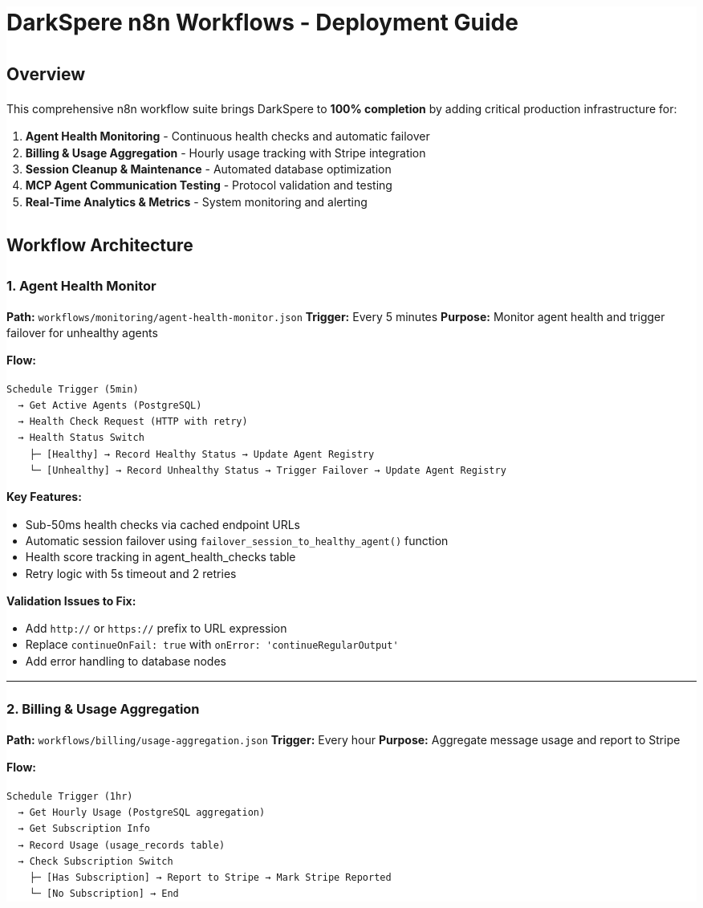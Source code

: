# DarkSpere n8n Workflows - Deployment Guide

## Overview

This comprehensive n8n workflow suite brings DarkSpere to **100% completion** by adding critical production infrastructure for:

1. **Agent Health Monitoring** - Continuous health checks and automatic failover
2. **Billing & Usage Aggregation** - Hourly usage tracking with Stripe integration
3. **Session Cleanup & Maintenance** - Automated database optimization
4. **MCP Agent Communication Testing** - Protocol validation and testing
5. **Real-Time Analytics & Metrics** - System monitoring and alerting

## Workflow Architecture

### 1. Agent Health Monitor
**Path:** `workflows/monitoring/agent-health-monitor.json`
**Trigger:** Every 5 minutes
**Purpose:** Monitor agent health and trigger failover for unhealthy agents

**Flow:**
```
Schedule Trigger (5min)
  → Get Active Agents (PostgreSQL)
  → Health Check Request (HTTP with retry)
  → Health Status Switch
    ├─ [Healthy] → Record Healthy Status → Update Agent Registry
    └─ [Unhealthy] → Record Unhealthy Status → Trigger Failover → Update Agent Registry
```

**Key Features:**
- Sub-50ms health checks via cached endpoint URLs
- Automatic session failover using `failover_session_to_healthy_agent()` function
- Health score tracking in agent_health_checks table
- Retry logic with 5s timeout and 2 retries

**Validation Issues to Fix:**
- Add `http://` or `https://` prefix to URL expression
- Replace `continueOnFail: true` with `onError: 'continueRegularOutput'`
- Add error handling to database nodes

---

### 2. Billing & Usage Aggregation
**Path:** `workflows/billing/usage-aggregation.json`
**Trigger:** Every hour
**Purpose:** Aggregate message usage and report to Stripe

**Flow:**
```
Schedule Trigger (1hr)
  → Get Hourly Usage (PostgreSQL aggregation)
  → Get Subscription Info
  → Record Usage (usage_records table)
  → Check Subscription Switch
    ├─ [Has Subscription] → Report to Stripe → Mark Stripe Reported
    └─ [No Subscription] → End
```
